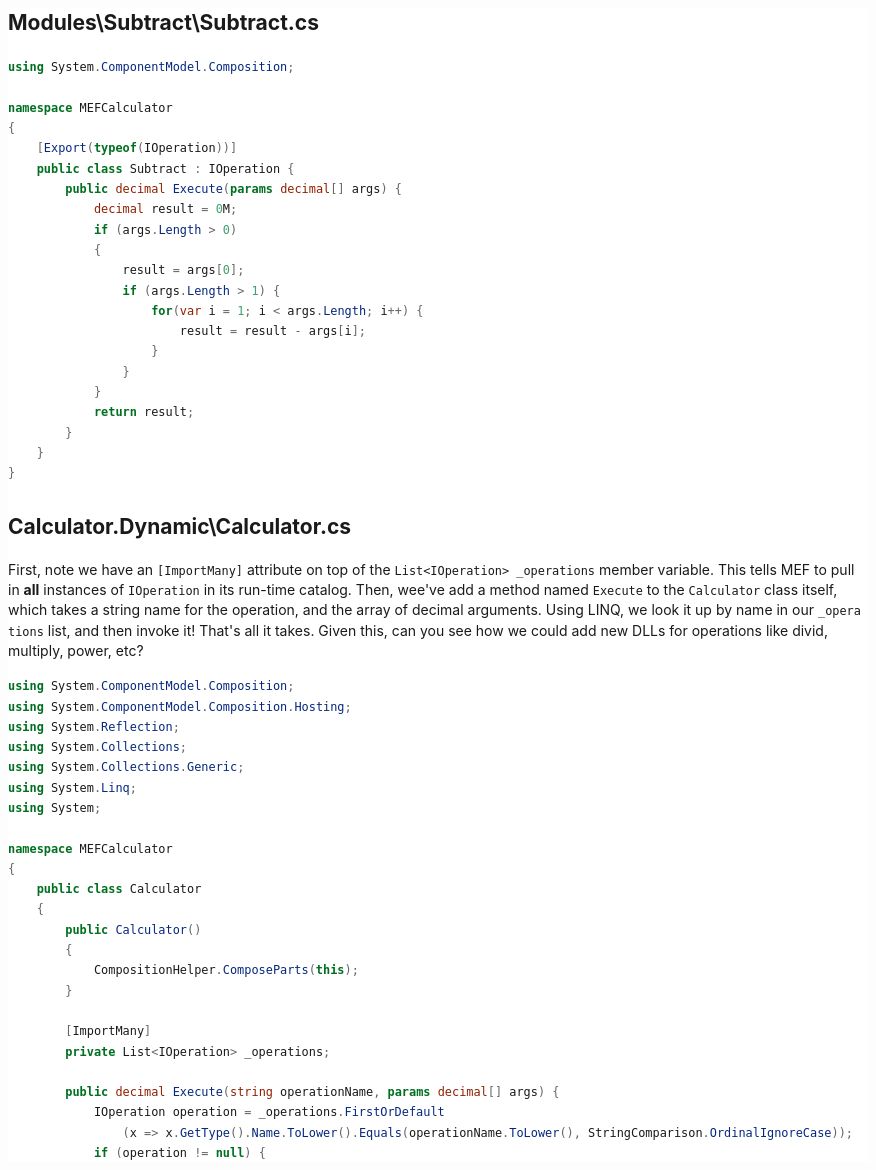 ## Modules\Subtract\Subtract.cs

```csharp
using System.ComponentModel.Composition;

namespace MEFCalculator
{
	[Export(typeof(IOperation))]
	public class Subtract : IOperation {
		public decimal Execute(params decimal[] args) {
			decimal result = 0M;
			if (args.Length > 0)
			{
				result = args[0];
				if (args.Length > 1) {
					for(var i = 1; i < args.Length; i++) {
						result = result - args[i];
					}
				}
			}
			return result;
		}
	}
}
```
## Calculator.Dynamic\Calculator.cs

First, note we have an `[ImportMany]` attribute on top of the `List<IOperation> _operations` member variable. This tells 
MEF to pull in **all** instances of `IOperation` in its run-time catalog. Then, wee've add a method named 
`Execute` to the `Calculator` class itself, which takes a string name for the operation, and 
the array of decimal arguments. Using LINQ, we look it up by name in our `_operations` list, and then invoke it! That's all 
it takes. Given this, can you see how we could add new DLLs for operations like divid, multiply, power, etc?

```csharp
using System.ComponentModel.Composition;
using System.ComponentModel.Composition.Hosting;
using System.Reflection;
using System.Collections;
using System.Collections.Generic;
using System.Linq;
using System;

namespace MEFCalculator
{
	public class Calculator
	{
		public Calculator()
		{
			CompositionHelper.ComposeParts(this);
		}
		
		[ImportMany]
		private List<IOperation> _operations;

		public decimal Execute(string operationName, params decimal[] args) {
			IOperation operation = _operations.FirstOrDefault
				(x => x.GetType().Name.ToLower().Equals(operationName.ToLower(), StringComparison.OrdinalIgnoreCase));
			if (operation != null) {
```